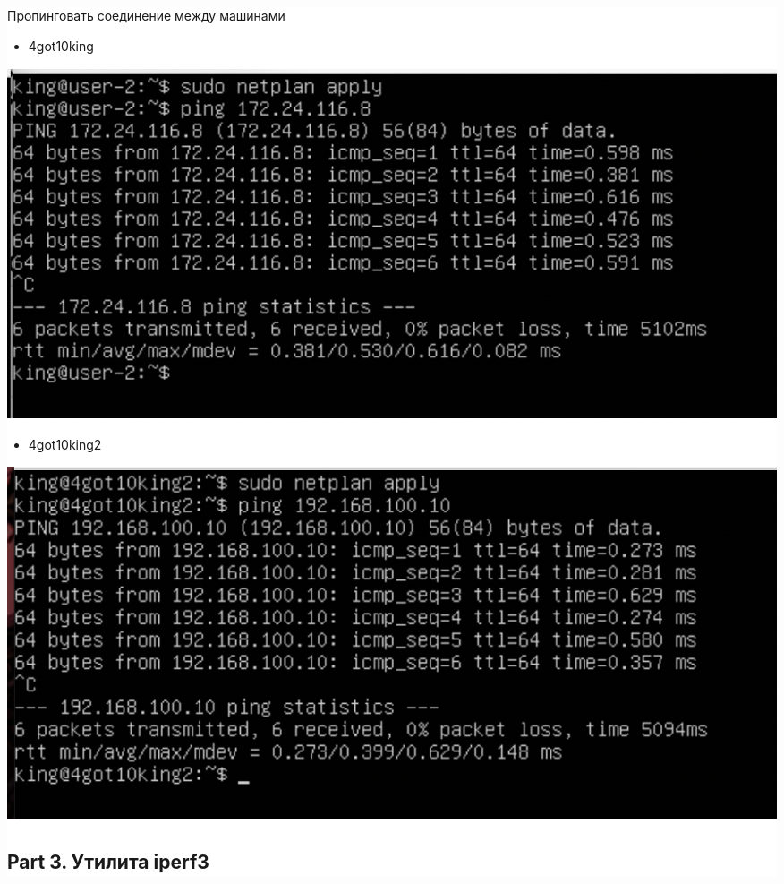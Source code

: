 Пропинговать соединение между машинами

+ 4got10king

![ 32.png](Screenshots/32.png)

+ 4got10king2

![ 33.png](Screenshots/33.png)

## Part 3. Утилита iperf3
